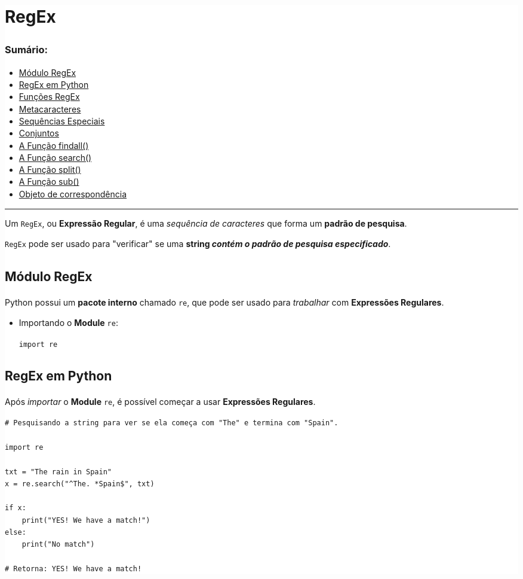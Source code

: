 # RegEx

### Sumário:

- [Módulo RegEx](#módulo-regex)
- [RegEx em Python](#regex-em-python)
- [Funções RegEx](#funções-regex)
- [Metacaracteres](#metacaracteres)
- [Sequências Especiais](#sequências-especiais)
- [Conjuntos](#conjuntos)
- [A Função findall()](#a-função-findall)
- [A Função search()](#a-função-search)
- [A Função split()](#a-função-split)
- [A Função sub()](#a-função-sub)
- [Objeto de correspondência](#objeto-de-correspondência)

---

Um ``RegEx``, ou **Expressão Regular**, é uma _sequência de caracteres_ que forma um **padrão de pesquisa**.

``RegEx`` pode ser usado para "verificar" se uma **string _contém o padrão de pesquisa especificado_**.

## Módulo RegEx

Python possui um **pacote interno** chamado ``re``, que pode ser usado para _trabalhar_ com **Expressões Regulares**.

- Importando o **Module** ``re``:
    ```
    import re
    ```

## RegEx em Python

Após _importar_ o **Module** ``re``, é possível começar a usar **Expressões Regulares**.

```
# Pesquisando a string para ver se ela começa com "The" e termina com "Spain".

import re

txt = "The rain in Spain"
x = re.search("^The. *Spain$", txt)

if x:
    print("YES! We have a match!")
else:
    print("No match")

# Retorna: YES! We have a match!
```
